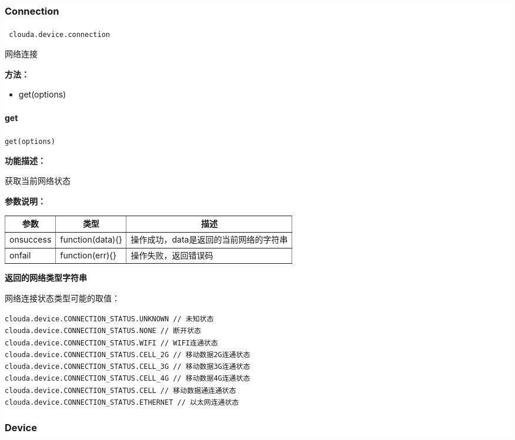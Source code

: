 
### Connection ###

     clouda.device.connection
    
网络连接

**方法：**

- get(options)

#### get ####

    get(options)

**功能描述：**

获取当前网络状态

**参数说明：**
<table style="border-style: solid; border-width: 0pt;" border="1" cellspacing="0" cellpadding="5px">
    <tbody>
        <tr>
            <th>参数</th>
            <th>类型</th>
            <th>描述</th>
        </tr>
        <tr>
            <td>onsuccess</td>
            <td>function(data){}</td>           
            <td>操作成功，data是返回的当前网络的字符串</td>  
        </tr>
        <tr>
            <td>onfail</td>
            <td>function(err){}</td>          
            <td>操作失败，返回错误码</td>  
        </tr>
    </tbody>
</table>

**返回的网络类型字符串**

网络连接状态类型可能的取值：

    clouda.device.CONNECTION_STATUS.UNKNOWN // 未知状态
    clouda.device.CONNECTION_STATUS.NONE // 断开状态
    clouda.device.CONNECTION_STATUS.WIFI // WIFI连通状态
    clouda.device.CONNECTION_STATUS.CELL_2G // 移动数据2G连通状态
    clouda.device.CONNECTION_STATUS.CELL_3G // 移动数据3G连通状态
    clouda.device.CONNECTION_STATUS.CELL_4G // 移动数据4G连通状态
    clouda.device.CONNECTION_STATUS.CELL // 移动数据通连通状态
    clouda.device.CONNECTION_STATUS.ETHERNET // 以太网连通状态


### Device ###
